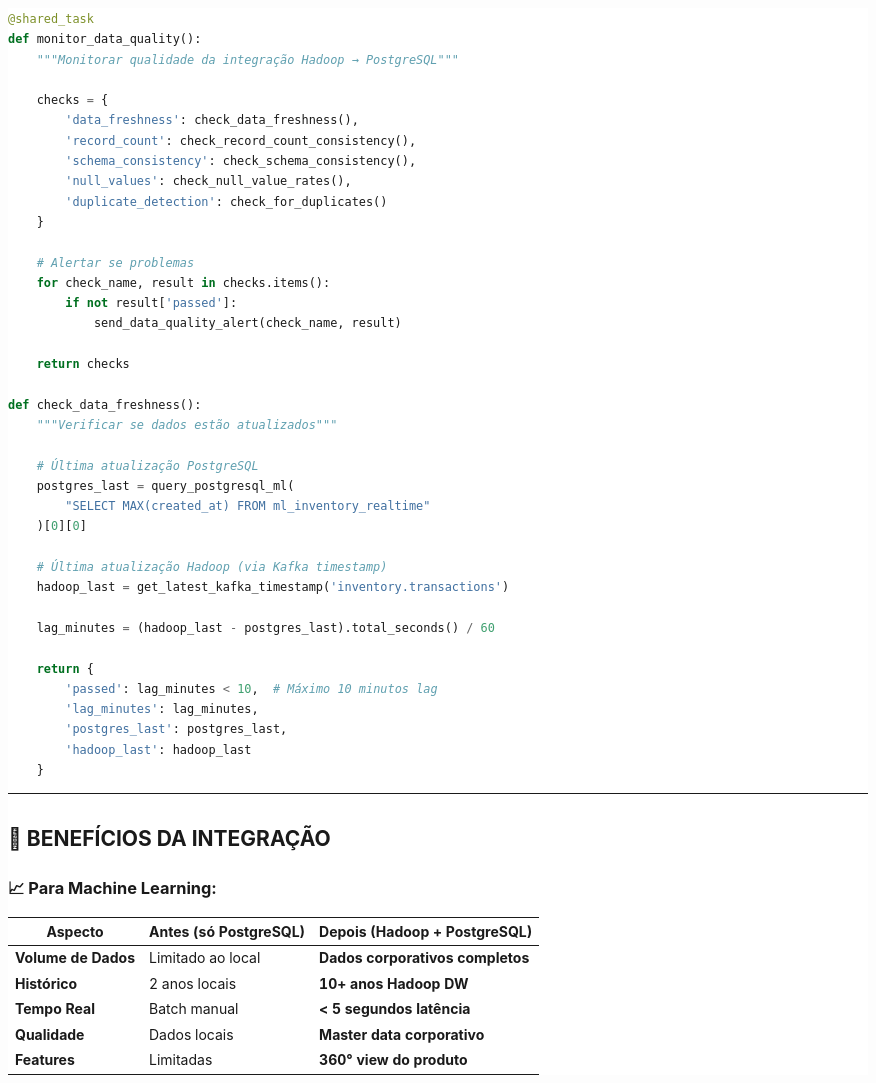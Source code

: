 ```python
@shared_task
def monitor_data_quality():
    """Monitorar qualidade da integração Hadoop → PostgreSQL"""
    
    checks = {
        'data_freshness': check_data_freshness(),
        'record_count': check_record_count_consistency(),
        'schema_consistency': check_schema_consistency(),
        'null_values': check_null_value_rates(),
        'duplicate_detection': check_for_duplicates()
    }
    
    # Alertar se problemas
    for check_name, result in checks.items():
        if not result['passed']:
            send_data_quality_alert(check_name, result)
    
    return checks

def check_data_freshness():
    """Verificar se dados estão atualizados"""
    
    # Última atualização PostgreSQL
    postgres_last = query_postgresql_ml(
        "SELECT MAX(created_at) FROM ml_inventory_realtime"
    )[0][0]
    
    # Última atualização Hadoop (via Kafka timestamp)
    hadoop_last = get_latest_kafka_timestamp('inventory.transactions')
    
    lag_minutes = (hadoop_last - postgres_last).total_seconds() / 60
    
    return {
        'passed': lag_minutes < 10,  # Máximo 10 minutos lag
        'lag_minutes': lag_minutes,
        'postgres_last': postgres_last,
        'hadoop_last': hadoop_last
    }
```

---

## 🎯 **BENEFÍCIOS DA INTEGRAÇÃO**

### **📈 Para Machine Learning:**

| **Aspecto** | **Antes (só PostgreSQL)** | **Depois (Hadoop + PostgreSQL)** |
|-------------|---------------------------|-----------------------------------|
| **Volume de Dados** | Limitado ao local | **Dados corporativos completos** |
| **Histórico** | 2 anos locais | **10+ anos Hadoop DW** |
| **Tempo Real** | Batch manual | **< 5 segundos latência** |
| **Qualidade** | Dados locais | **Master data corporativo** |
| **Features** | Limitadas | **360° view do produto** |
